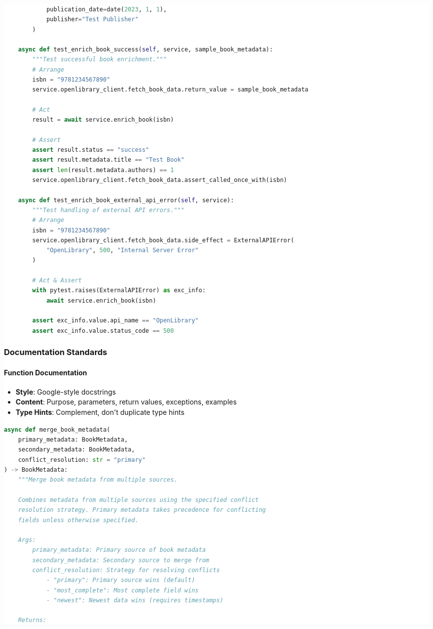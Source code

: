 ```python
            publication_date=date(2023, 1, 1),
            publisher="Test Publisher"
        )
    
    async def test_enrich_book_success(self, service, sample_book_metadata):
        """Test successful book enrichment."""
        # Arrange
        isbn = "9781234567890"
        service.openlibrary_client.fetch_book_data.return_value = sample_book_metadata
        
        # Act
        result = await service.enrich_book(isbn)
        
        # Assert
        assert result.status == "success"
        assert result.metadata.title == "Test Book"
        assert len(result.metadata.authors) == 1
        service.openlibrary_client.fetch_book_data.assert_called_once_with(isbn)
    
    async def test_enrich_book_external_api_error(self, service):
        """Test handling of external API errors."""
        # Arrange
        isbn = "9781234567890"
        service.openlibrary_client.fetch_book_data.side_effect = ExternalAPIError(
            "OpenLibrary", 500, "Internal Server Error"
        )
        
        # Act & Assert
        with pytest.raises(ExternalAPIError) as exc_info:
            await service.enrich_book(isbn)
        
        assert exc_info.value.api_name == "OpenLibrary"
        assert exc_info.value.status_code == 500
```

### Documentation Standards

#### Function Documentation
- **Style**: Google-style docstrings
- **Content**: Purpose, parameters, return values, exceptions, examples
- **Type Hints**: Complement, don't duplicate type hints

```python
async def merge_book_metadata(
    primary_metadata: BookMetadata,
    secondary_metadata: BookMetadata,
    conflict_resolution: str = "primary"
) -> BookMetadata:
    """Merge book metadata from multiple sources.
    
    Combines metadata from multiple sources using the specified conflict
    resolution strategy. Primary metadata takes precedence for conflicting
    fields unless otherwise specified.
    
    Args:
        primary_metadata: Primary source of book metadata
        secondary_metadata: Secondary source to merge from
        conflict_resolution: Strategy for resolving conflicts
            - "primary": Primary source wins (default)
            - "most_complete": Most complete field wins
            - "newest": Newest data wins (requires timestamps)
    
    Returns:
```